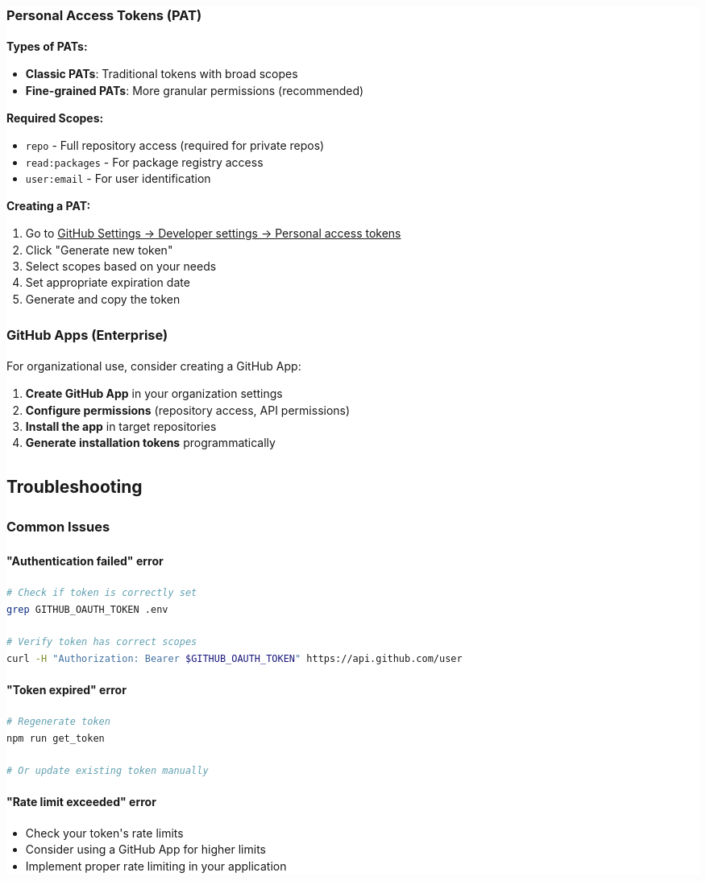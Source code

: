 ### Personal Access Tokens (PAT)

**Types of PATs:**
- **Classic PATs**: Traditional tokens with broad scopes
- **Fine-grained PATs**: More granular permissions (recommended)

**Required Scopes:**
- `repo` - Full repository access (required for private repos)
- `read:packages` - For package registry access
- `user:email` - For user identification

**Creating a PAT:**
1. Go to [GitHub Settings → Developer settings → Personal access tokens](https://github.com/settings/tokens)
2. Click "Generate new token"
3. Select scopes based on your needs
4. Set appropriate expiration date
5. Generate and copy the token

### GitHub Apps (Enterprise)

For organizational use, consider creating a GitHub App:

1. **Create GitHub App** in your organization settings
2. **Configure permissions** (repository access, API permissions)
3. **Install the app** in target repositories
4. **Generate installation tokens** programmatically

## Troubleshooting

### Common Issues

#### "Authentication failed" error
```bash
# Check if token is correctly set
grep GITHUB_OAUTH_TOKEN .env

# Verify token has correct scopes
curl -H "Authorization: Bearer $GITHUB_OAUTH_TOKEN" https://api.github.com/user
```

#### "Token expired" error
```bash
# Regenerate token
npm run get_token

# Or update existing token manually
```

#### "Rate limit exceeded" error
- Check your token's rate limits
- Consider using a GitHub App for higher limits
- Implement proper rate limiting in your application

